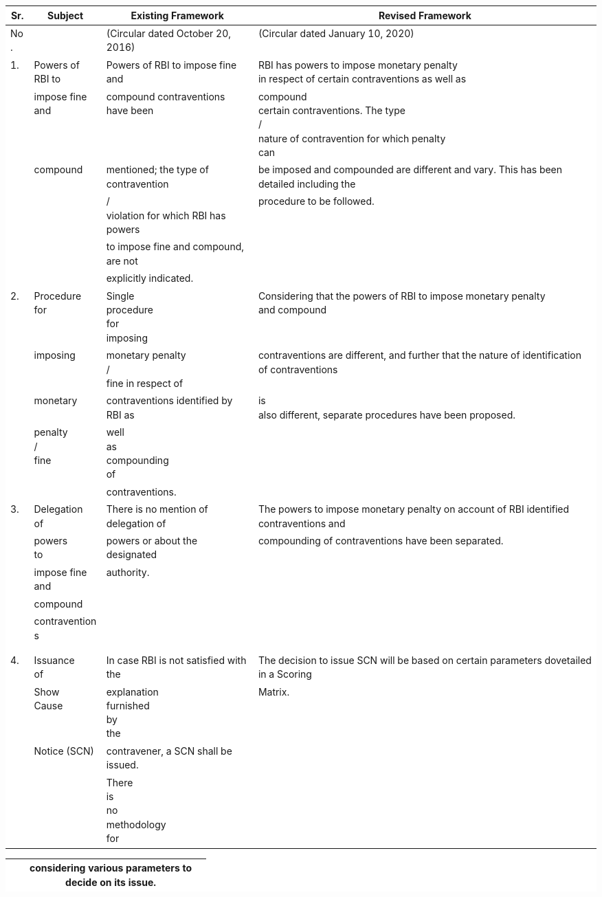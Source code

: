 | Sr. | Subject              | Existing Framework                          | Revised Framework                                                                                     |
|-----|----------------------|---------------------------------------------|-------------------------------------------------------------------------------------------------------|
| No. |                      | (Circular dated October 20, 2016)           | (Circular dated January 10, 2020)                                                                     |
| 1.  | Powers of RBI to     | Powers of RBI to impose fine and            | RBI has powers to impose monetary penalty<br>in respect of certain contraventions as well as          |
|     | impose fine and      | compound contraventions have been           | compound<br>certain contraventions. The type<br>/<br>nature of contravention for which penalty<br>can |
|     | compound             | mentioned; the type of contravention        | be imposed and compounded are different and vary. This has been detailed including the                |
|     |                      | /<br>violation for which RBI has powers     | procedure to be followed.                                                                             |
|     |                      | to impose fine and compound, are not        |                                                                                                       |
|     |                      | explicitly indicated.                       |                                                                                                       |
| 2.  | Procedure<br>for     | Single<br>procedure<br>for<br>imposing      | Considering that the powers of RBI to impose monetary penalty<br>and compound                         |
|     | imposing             | monetary penalty<br>/<br>fine in respect of | contraventions are different, and further that the nature of identification of contraventions         |
|     | monetary             | contraventions identified by RBI as         | is<br>also different, separate procedures have been proposed.                                         |
|     | penalty<br>/<br>fine | well<br>as<br>compounding<br>of             |                                                                                                       |
|     |                      | contraventions.                             |                                                                                                       |
| 3.  | Delegation<br>of     | There is no mention of delegation of        | The powers to impose monetary penalty on account of RBI identified contraventions and                 |
|     | powers<br>to         | powers or about the designated              | compounding of contraventions have been separated.                                                    |
|     | impose fine and      | authority.                                  |                                                                                                       |
|     | compound             |                                             |                                                                                                       |
|     | contraventions       |                                             |                                                                                                       |
|     |                      |                                             |                                                                                                       |
|     |                      |                                             |                                                                                                       |
| 4.  | Issuance<br>of       | In case RBI is not satisfied with the       | The decision to issue SCN will be based on certain parameters dovetailed in a Scoring                 |
|     | Show<br>Cause        | explanation<br>furnished<br>by<br>the       | Matrix.                                                                                               |
|     | Notice (SCN)         | contravener, a SCN shall be issued.         |                                                                                                       |
|     |                      | There<br>is<br>no<br>methodology<br>for     |                                                                                                       |

|    |                                                                 | considering various parameters to<br>decide on its issue.                                                                                                                              |                                                                                                                                                                                                                                                                 |
|----|-----------------------------------------------------------------|----------------------------------------------------------------------------------------------------------------------------------------------------------------------------------------|-----------------------------------------------------------------------------------------------------------------------------------------------------------------------------------------------------------------------------------------------------------------|